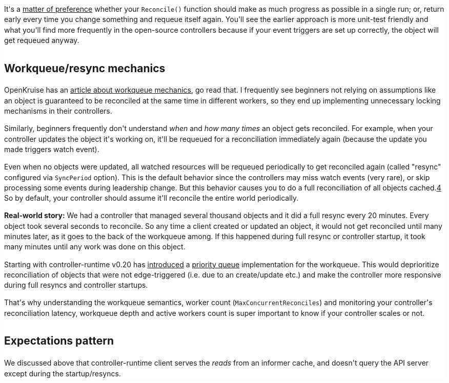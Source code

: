 It's a [matter of
preference](https://groups.google.com/g/operator-framework/c/K7zwQiCJVYg/m/03NT2HYeCAAJ)
whether your `Reconcile()` function should make as much progress as possible in
a single run; or, return early every time you change something and requeue
itself again. You'll see the earlier approach is more unit-test friendly and
what you'll find more frequently in the open-source controllers because if your
event triggers are set up correctly, the object will get requeued anyway.

## Workqueue/resync mechanics

OpenKruise has an [article about workqueue mechanics](https://openkruise.io/blog/learning-concurrent-reconciling/), go read
that. I frequently see beginners not relying on assumptions like an object
is guaranteed to be reconciled at the same time in different workers, so they
end up implementing unnecessary locking mechanisms in their controllers.

Similarly, beginners frequently don't understand *when* and *how many times* an
object gets reconciled. For example, when your controller updates the object
it's working on, it'll be requeued for a reconciliation immediately again
(because the update you made triggers watch event).

Even when no objects were updated, all watched resources will be requeued
periodically to get reconciled again (called "resync" configured via
`SyncPeriod` option). This is the default behavior since the controllers may
miss watch events (very rare), or skip processing some events during leadership
change. But this behavior causes you to do a full reconciliation of all objects
cached.[4](#fn:4) So by default, your controller should assume it'll reconcile the
entire world periodically.

**Real-world story:** We had a controller that managed several thousand objects
and it did a full resync every 20 minutes. Every object took several seconds to
reconcile. So any time a client created or updated an object, it would not get
reconciled until many minutes later, as it goes to the back of the workqueue
among. If this happened during full resync or controller startup, it took
many minutes until any work was done on this object.

Starting with controller-runtime v0.20 has
[introduced](https://github.com/kubernetes-sigs/controller-runtime/releases/tag/v0.20.0)
a [priority
queue](https://github.com/alvaroaleman/controller-runtime/blob/bd6eede09a6d6fd3eebb374ee62c9338886a7e13/designs/priorityqueue.md)
implementation for the workqueue. This would deprioritize reconciliation of
objects that were not edge-triggered (i.e. due to an create/update etc.) and
make the controller more responsive during full resyncs and controller startups.

That's why understanding the workqueue semantics, worker count
(`MaxConcurrentReconciles`) and monitoring your controller's reconciliation
latency, workqueue depth and active workers count is super important to know if
your controller scales or not.

## Expectations pattern

We discussed above that controller-runtime client serves the *reads* from an
informer cache, and doesn't query the API server except during the
startup/resyncs.
